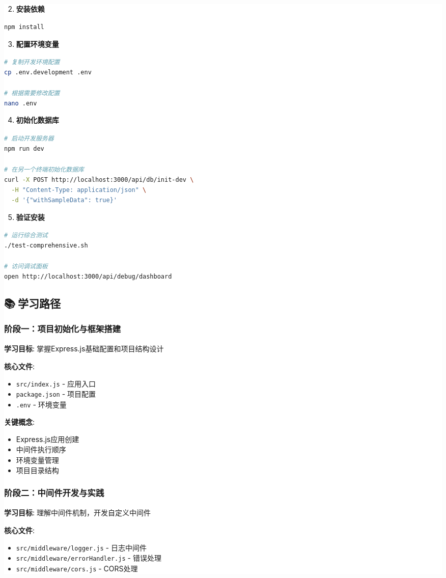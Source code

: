 2. **安装依赖**
```bash
npm install
```

3. **配置环境变量**
```bash
# 复制开发环境配置
cp .env.development .env

# 根据需要修改配置
nano .env
```

4. **初始化数据库**
```bash
# 启动开发服务器
npm run dev

# 在另一个终端初始化数据库
curl -X POST http://localhost:3000/api/db/init-dev \
  -H "Content-Type: application/json" \
  -d '{"withSampleData": true}'
```

5. **验证安装**
```bash
# 运行综合测试
./test-comprehensive.sh

# 访问调试面板
open http://localhost:3000/api/debug/dashboard
```

## 📚 学习路径

### 阶段一：项目初始化与框架搭建
**学习目标**: 掌握Express.js基础配置和项目结构设计

**核心文件**:
- `src/index.js` - 应用入口
- `package.json` - 项目配置
- `.env` - 环境变量

**关键概念**:
- Express.js应用创建
- 中间件执行顺序
- 环境变量管理
- 项目目录结构

### 阶段二：中间件开发与实践
**学习目标**: 理解中间件机制，开发自定义中间件

**核心文件**:
- `src/middleware/logger.js` - 日志中间件
- `src/middleware/errorHandler.js` - 错误处理
- `src/middleware/cors.js` - CORS处理
